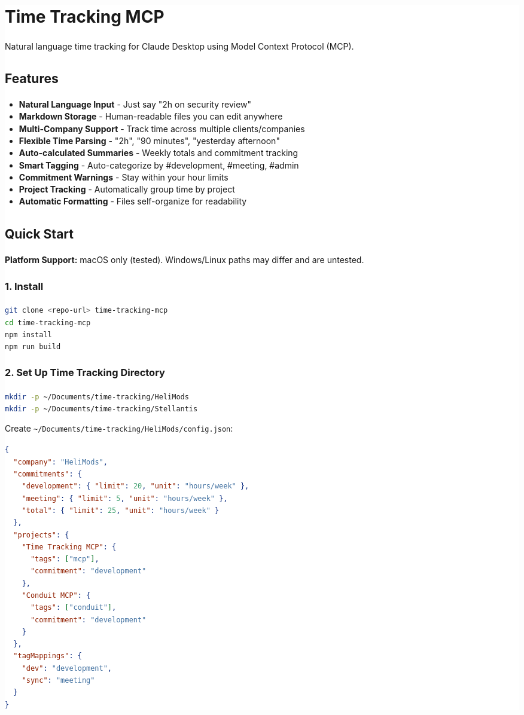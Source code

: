 # Time Tracking MCP

Natural language time tracking for Claude Desktop using Model Context Protocol (MCP).

## Features

- **Natural Language Input** - Just say "2h on security review"
- **Markdown Storage** - Human-readable files you can edit anywhere
- **Multi-Company Support** - Track time across multiple clients/companies
- **Flexible Time Parsing** - "2h", "90 minutes", "yesterday afternoon"
- **Auto-calculated Summaries** - Weekly totals and commitment tracking
- **Smart Tagging** - Auto-categorize by #development, #meeting, #admin
- **Commitment Warnings** - Stay within your hour limits
- **Project Tracking** - Automatically group time by project
- **Automatic Formatting** - Files self-organize for readability

## Quick Start

**Platform Support:** macOS only (tested). Windows/Linux paths may differ and are untested.

### 1. Install

```bash
git clone <repo-url> time-tracking-mcp
cd time-tracking-mcp
npm install
npm run build
```

### 2. Set Up Time Tracking Directory

```bash
mkdir -p ~/Documents/time-tracking/HeliMods
mkdir -p ~/Documents/time-tracking/Stellantis
```

Create `~/Documents/time-tracking/HeliMods/config.json`:

```json
{
  "company": "HeliMods",
  "commitments": {
    "development": { "limit": 20, "unit": "hours/week" },
    "meeting": { "limit": 5, "unit": "hours/week" },
    "total": { "limit": 25, "unit": "hours/week" }
  },
  "projects": {
    "Time Tracking MCP": {
      "tags": ["mcp"],
      "commitment": "development"
    },
    "Conduit MCP": {
      "tags": ["conduit"],
      "commitment": "development"
    }
  },
  "tagMappings": {
    "dev": "development",
    "sync": "meeting"
  }
}
```

